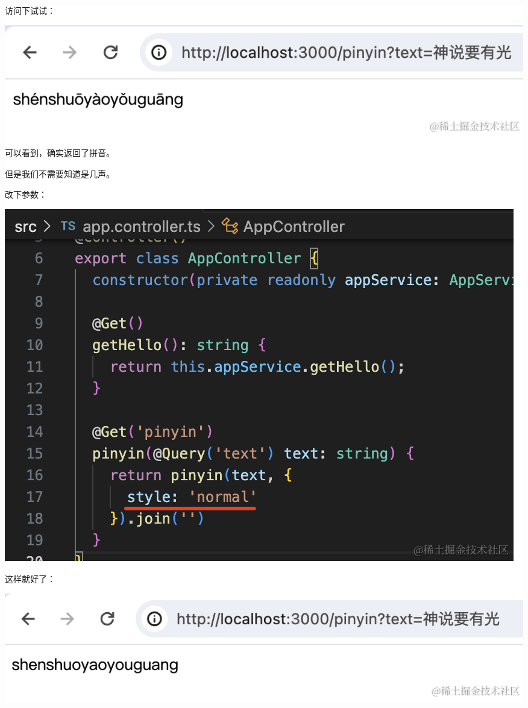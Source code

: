 访问下试试：

![](./images/9a96031961c24249b417a3f5ff0265e0~tplv-k3u1fbpfcp-jj-mark:0:0:0:0:q75.image.png)

可以看到，确实返回了拼音。

但是我们不需要知道是几声。

改下参数：

![](./images/20c4cc49e3e34e61ac47bf8cf0ade96c~tplv-k3u1fbpfcp-jj-mark:0:0:0:0:q75.image.png)

这样就好了：

![](./images/3f2e0089a1524de78c824c73302e70d2~tplv-k3u1fbpfcp-jj-mark:0:0:0:0:q75.image.png)

